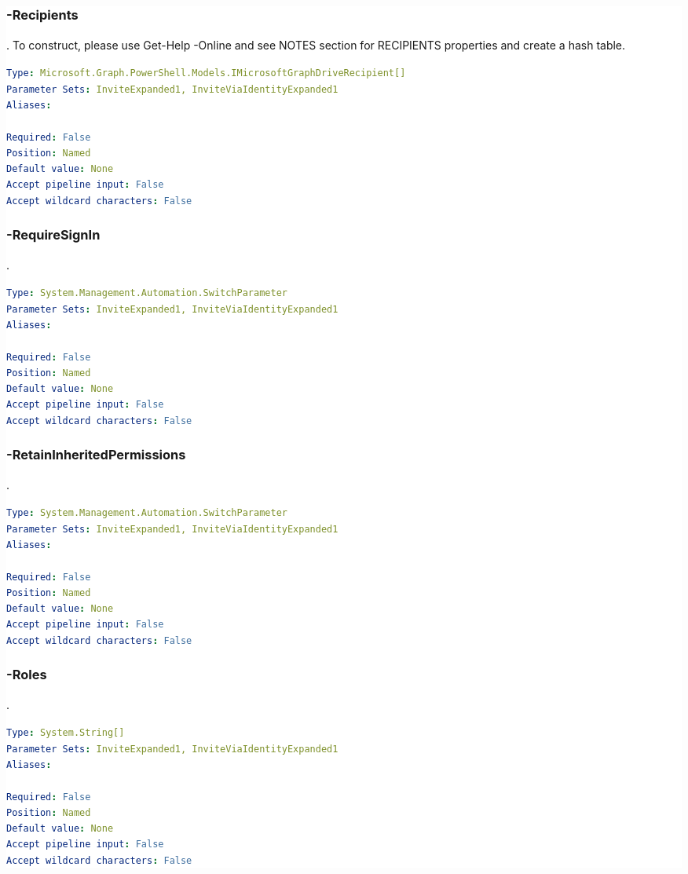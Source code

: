 ### -Recipients
.
To construct, please use Get-Help -Online and see NOTES section for RECIPIENTS properties and create a hash table.

```yaml
Type: Microsoft.Graph.PowerShell.Models.IMicrosoftGraphDriveRecipient[]
Parameter Sets: InviteExpanded1, InviteViaIdentityExpanded1
Aliases:

Required: False
Position: Named
Default value: None
Accept pipeline input: False
Accept wildcard characters: False
```

### -RequireSignIn
.

```yaml
Type: System.Management.Automation.SwitchParameter
Parameter Sets: InviteExpanded1, InviteViaIdentityExpanded1
Aliases:

Required: False
Position: Named
Default value: None
Accept pipeline input: False
Accept wildcard characters: False
```

### -RetainInheritedPermissions
.

```yaml
Type: System.Management.Automation.SwitchParameter
Parameter Sets: InviteExpanded1, InviteViaIdentityExpanded1
Aliases:

Required: False
Position: Named
Default value: None
Accept pipeline input: False
Accept wildcard characters: False
```

### -Roles
.

```yaml
Type: System.String[]
Parameter Sets: InviteExpanded1, InviteViaIdentityExpanded1
Aliases:

Required: False
Position: Named
Default value: None
Accept pipeline input: False
Accept wildcard characters: False
```
